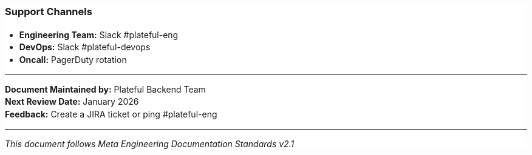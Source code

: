 ### Support Channels

- **Engineering Team:** Slack #plateful-eng
- **DevOps:** Slack #plateful-devops
- **Oncall:** PagerDuty rotation

---

**Document Maintained by:** Plateful Backend Team  
**Next Review Date:** January 2026  
**Feedback:** Create a JIRA ticket or ping #plateful-eng

---

*This document follows Meta Engineering Documentation Standards v2.1*
